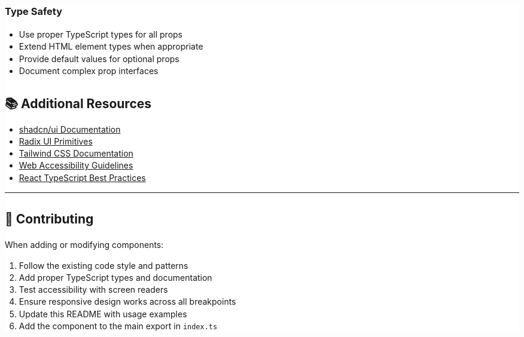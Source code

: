 ### Type Safety

- Use proper TypeScript types for all props
- Extend HTML element types when appropriate
- Provide default values for optional props
- Document complex prop interfaces

## 📚 Additional Resources

- [shadcn/ui Documentation](https://ui.shadcn.com/)
- [Radix UI Primitives](https://www.radix-ui.com/primitives)
- [Tailwind CSS Documentation](https://tailwindcss.com/docs)
- [Web Accessibility Guidelines](https://www.w3.org/WAI/WCAG21/quickref/)
- [React TypeScript Best Practices](https://github.com/typescript-cheatsheets/react)

---

## 🤝 Contributing

When adding or modifying components:

1. Follow the existing code style and patterns
2. Add proper TypeScript types and documentation
3. Test accessibility with screen readers
4. Ensure responsive design works across all breakpoints
5. Update this README with usage examples
6. Add the component to the main export in `index.ts`
